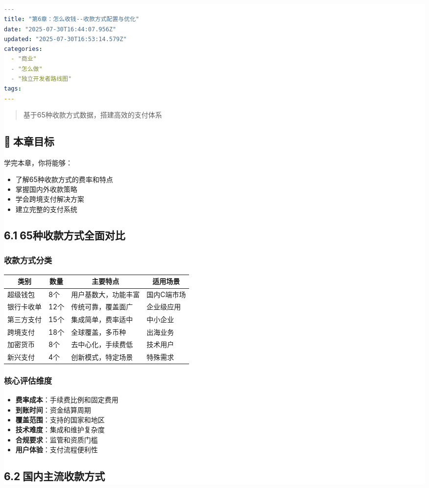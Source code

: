 ```yaml
---
title: "第6章：怎么收钱--收款方式配置与优化"
date: "2025-07-30T16:44:07.956Z"
updated: "2025-07-30T16:53:14.579Z"
categories:
  - "商业"
  - "怎么做"
  - "独立开发者路线图"
tags:
---
```



> 基于65种收款方式数据，搭建高效的支付体系

## 🎯 本章目标

学完本章，你将能够：
- 了解65种收款方式的费率和特点
- 掌握国内外收款策略
- 学会跨境支付解决方案
- 建立完整的支付系统

## 6.1 65种收款方式全面对比

### 收款方式分类

| 类别 | 数量 | 主要特点 | 适用场景 |
|------|------|----------|----------|
| 超级钱包 | 8个 | 用户基数大，功能丰富 | 国内C端市场 |
| 银行卡收单 | 12个 | 传统可靠，覆盖面广 | 企业级应用 |
| 第三方支付 | 15个 | 集成简单，费率适中 | 中小企业 |
| 跨境支付 | 18个 | 全球覆盖，多币种 | 出海业务 |
| 加密货币 | 8个 | 去中心化，手续费低 | 技术用户 |
| 新兴支付 | 4个 | 创新模式，特定场景 | 特殊需求 |

### 核心评估维度

- **费率成本**：手续费比例和固定费用
- **到账时间**：资金结算周期
- **覆盖范围**：支持的国家和地区
- **技术难度**：集成和维护复杂度
- **合规要求**：监管和资质门槛
- **用户体验**：支付流程便利性

## 6.2 国内主流收款方式
